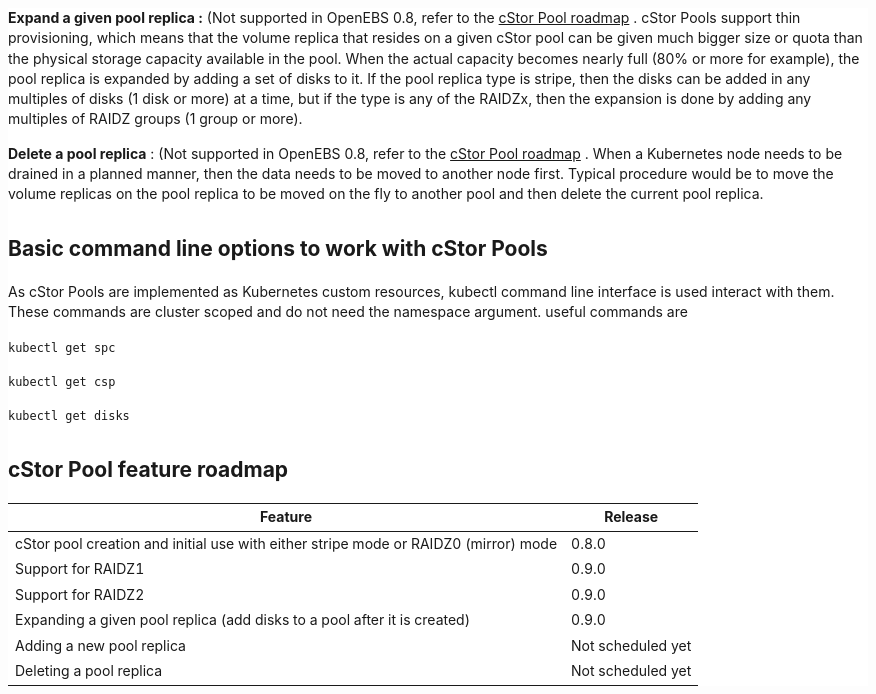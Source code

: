 **Expand a given pool replica :** (Not supported in OpenEBS 0.8, refer to the [cStor Pool roadmap](/docs/next/cStorPools.html#cstor-pool-feature-roadmap)  .  cStor Pools support thin provisioning, which means that the volume replica that resides on a given cStor pool can be given much bigger size or quota than the physical storage capacity available in the pool. When the actual capacity becomes nearly full (80% or more for example), the pool replica is expanded by adding a set of disks to it. If the pool replica type is stripe, then the disks can be added in any multiples of disks (1 disk or more) at a time, but if the type is any of the RAIDZx, then the expansion is done by adding any multiples of RAIDZ groups (1 group or more). 

**Delete a pool replica** : (Not supported in OpenEBS 0.8, refer to the  [cStor Pool roadmap](/docs/next/cStorPools.html#cstor-pool-feature-roadmap) . When a Kubernetes node needs to be drained in a planned manner, then the data needs to be moved to another node first. Typical procedure would be to move the volume replicas on the pool replica to be moved on the fly to another pool and then delete the current pool replica.



## Basic command line options to work with cStor Pools

As cStor Pools are implemented as Kubernetes custom resources, kubectl command line interface is used interact with them. These commands are cluster scoped and do not need the namespace argument. useful commands are

```
kubectl get spc
```

```
kubectl get csp
```

```
kubectl get disks
```

 

## cStor Pool feature roadmap

| Feature                                                      | Release           |
| ------------------------------------------------------------ | ----------------- |
| cStor pool creation and initial use with either stripe mode or RAIDZ0 (mirror) mode | 0.8.0             |
| Support for RAIDZ1                                           | 0.9.0             |
| Support for RAIDZ2                                           | 0.9.0             |
| Expanding a given pool replica (add disks to a pool after it is created) | 0.9.0             |
| Adding a new pool replica                                    | Not scheduled yet |
| Deleting a pool replica                                      | Not scheduled yet |




<script>
   (function(h,o,t,j,a,r){
       h.hj=h.hj||function(){(h.hj.q=h.hj.q||[]).push(arguments)};
       h._hjSettings={hjid:785693,hjsv:6};
       a=o.getElementsByTagName('head')[0];
       r=o.createElement('script');r.async=1;
       r.src=t+h._hjSettings.hjid+j+h._hjSettings.hjsv;
       a.appendChild(r);
   })(window,document,'https://static.hotjar.com/c/hotjar-','.js?sv=');
</script>
